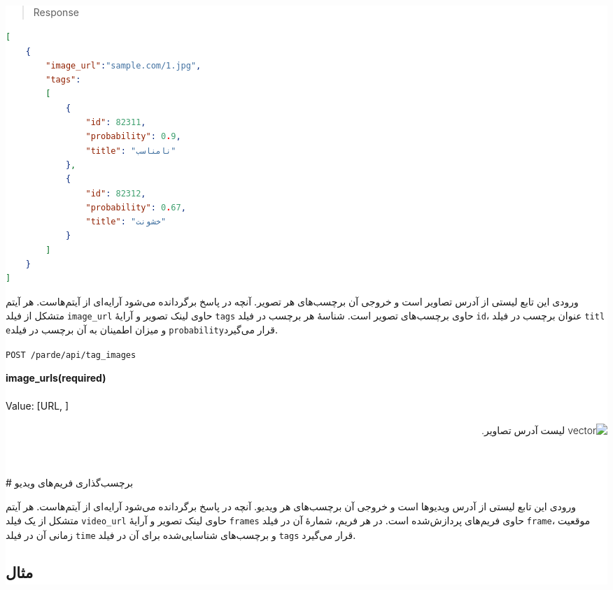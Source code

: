 > Response 

```json
[
    {
        "image_url":"sample.com/1.jpg",
        "tags": 
        [
            {
                "id": 82311,
                "probability": 0.9,
                "title": "نامناسب"
            },
            {
                "id": 82312,
                "probability": 0.67,
                "title": "خشونت"
            }
        ]
    }
]


```

ورودی این تابع لیستی از آدرس تصاویر است و خروجی آن برچسب‌های هر تصویر. آنچه در پاسخ برگردانده می‌شود آرایه‌ای از آیتم‌هاست. هر آیتم متشکل از فیلد `image_url` حاوی لینک تصویر و آرایهٔ `tags` حاوی برچسب‌های تصویر است. شناسهٔ هر برچسب در فیلد `id`، عنوان برچسب در فیلد `title`و میزان اطمینان به آن برچسب در فیلد `probability`قرار می‌گیرد.

<dl style="background-color:transparent;"><code>POST /parde/api/tag_images</code></dl>

<dl>
<strong>image_urls(required)</strong>
<br>
<br>
Value: [URL, ]
</dl>

<p style="direction:rtl;font-weight:300;">
<img src="./images/vector.svg" alt="vector">  لیست آدرس تصاویر.</p>
<br><br>
# برچسب‌گذاری فریم‌های ویدیو

ورودی این تابع لیستی از آدرس ویدیوها است و خروجی آن برچسب‌های هر ویدیو. آنچه در پاسخ برگردانده می‌شود آرایه‌ای از آیتم‌هاست. هر آیتم متشکل از یک فیلد `video_url` حاوی لینک تصویر و آرایهٔ `frames` حاوی فریم‌های پردازش‌شده است. در هر فریم، شمارهٔ آن در فیلد `frame`، موقعیت زمانی آن در فیلد `time` و برچسب‌های شناسایی‌شده برای آن در فیلد `tags` قرار می‌گیرد.


## مثال
